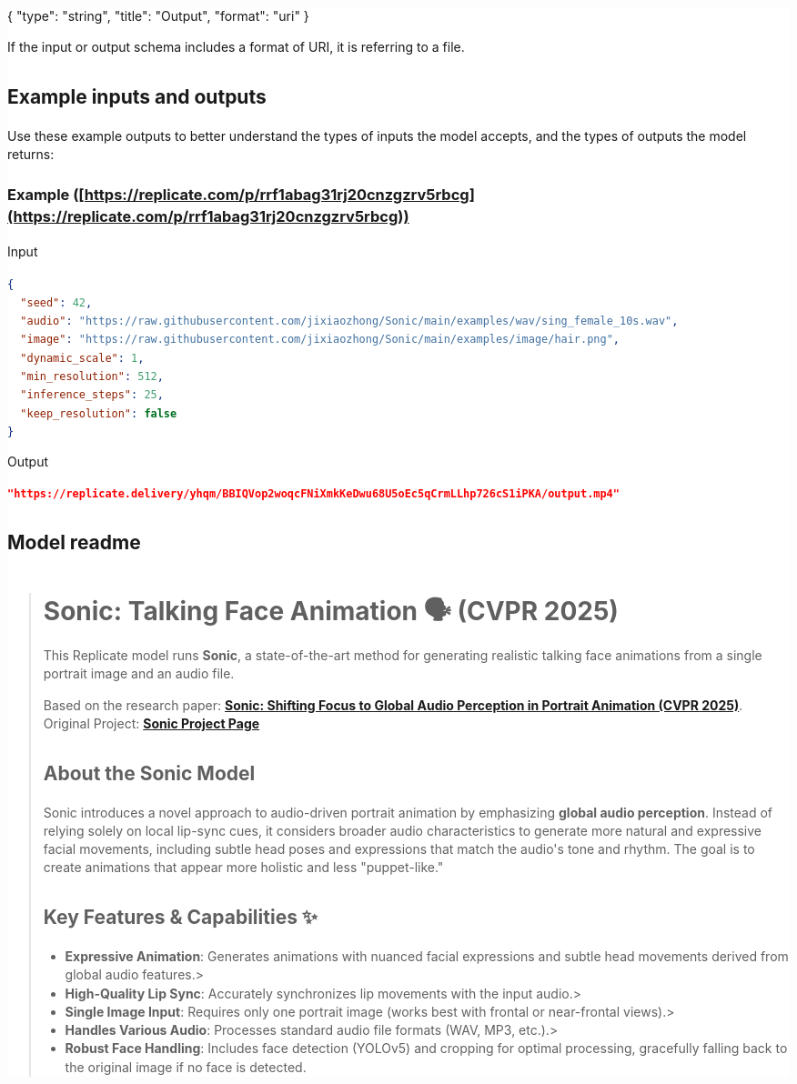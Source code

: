 {
"type": "string",
"title": "Output",
"format": "uri"
}

If the input or output schema includes a format of URI, it is referring to a file.

## Example inputs and outputs

Use these example outputs to better understand the types of inputs the model accepts, and the types of outputs the model returns:

### Example ([https://replicate.com/p/rrf1abag31rj20cnzgzrv5rbcg](https://replicate.com/p/rrf1abag31rj20cnzgzrv5rbcg))

Input

```json
{
  "seed": 42,
  "audio": "https://raw.githubusercontent.com/jixiaozhong/Sonic/main/examples/wav/sing_female_10s.wav",
  "image": "https://raw.githubusercontent.com/jixiaozhong/Sonic/main/examples/image/hair.png",
  "dynamic_scale": 1,
  "min_resolution": 512,
  "inference_steps": 25,
  "keep_resolution": false
}
```

Output

```json
"https://replicate.delivery/yhqm/BBIQVop2woqcFNiXmkKeDwu68U5oEc5qCrmLLhp726cS1iPKA/output.mp4"
```

## Model readme

> # Sonic: Talking Face Animation 🗣️ (CVPR 2025)
>
> This Replicate model runs **Sonic**, a state-of-the-art method for generating realistic talking face animations from a single portrait image and an audio file.
>
> Based on the research paper: [**Sonic: Shifting Focus to Global Audio Perception in Portrait Animation (CVPR 2025)**](https://arxiv.org/abs/2411.16331).
> Original Project: [**Sonic Project Page**](https://jixiaozhong.github.io/Sonic/)
>
> ## About the Sonic Model
>
> Sonic introduces a novel approach to audio-driven portrait animation by emphasizing **global audio perception**. Instead of relying solely on local lip-sync cues, it considers broader audio characteristics to generate more natural and expressive facial movements, including subtle head poses and expressions that match the audio's tone and rhythm. The goal is to create animations that appear more holistic and less "puppet-like."
>
> ## Key Features & Capabilities ✨
>
> - **Expressive Animation**: Generates animations with nuanced facial expressions and subtle head movements derived from global audio features.>
> - **High-Quality Lip Sync**: Accurately synchronizes lip movements with the input audio.>
> - **Single Image Input**: Requires only one portrait image (works best with frontal or near-frontal views).>
> - **Handles Various Audio**: Processes standard audio file formats (WAV, MP3, etc.).>
> - **Robust Face Handling**: Includes face detection (YOLOv5) and cropping for optimal processing, gracefully falling back to the original image if no face is detected.
